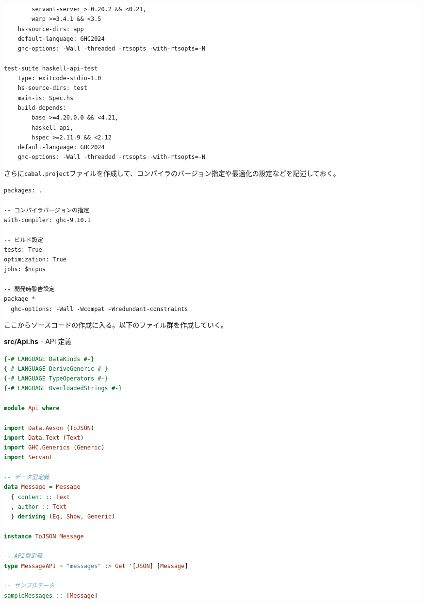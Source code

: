 ```text
        servant-server >=0.20.2 && <0.21,
        warp >=3.4.1 && <3.5
    hs-source-dirs: app
    default-language: GHC2024
    ghc-options: -Wall -threaded -rtsopts -with-rtsopts=-N

test-suite haskell-api-test
    type: exitcode-stdio-1.0
    hs-source-dirs: test
    main-is: Spec.hs
    build-depends:
        base >=4.20.0.0 && <4.21,
        haskell-api,
        hspec >=2.11.9 && <2.12
    default-language: GHC2024
    ghc-options: -Wall -threaded -rtsopts -with-rtsopts=-N
```

さらに`cabal.project`ファイルを作成して、コンパイラのバージョン指定や最適化の設定などを記述しておく。

```text
packages: .

-- コンパイラバージョンの指定
with-compiler: ghc-9.10.1

-- ビルド設定
tests: True
optimization: True
jobs: $ncpus

-- 開発時警告設定
package *
  ghc-options: -Wall -Wcompat -Wredundant-constraints
```

ここからソースコードの作成に入る。以下のファイル群を作成していく。

**src/Api.hs** - API 定義

```haskell
{-# LANGUAGE DataKinds #-}
{-# LANGUAGE DeriveGeneric #-}
{-# LANGUAGE TypeOperators #-}
{-# LANGUAGE OverloadedStrings #-}

module Api where

import Data.Aeson (ToJSON)
import Data.Text (Text)
import GHC.Generics (Generic)
import Servant

-- データ型定義
data Message = Message
  { content :: Text
  , author :: Text
  } deriving (Eq, Show, Generic)

instance ToJSON Message

-- API型定義
type MessageAPI = "messages" :> Get '[JSON] [Message]

-- サンプルデータ
sampleMessages :: [Message]
```